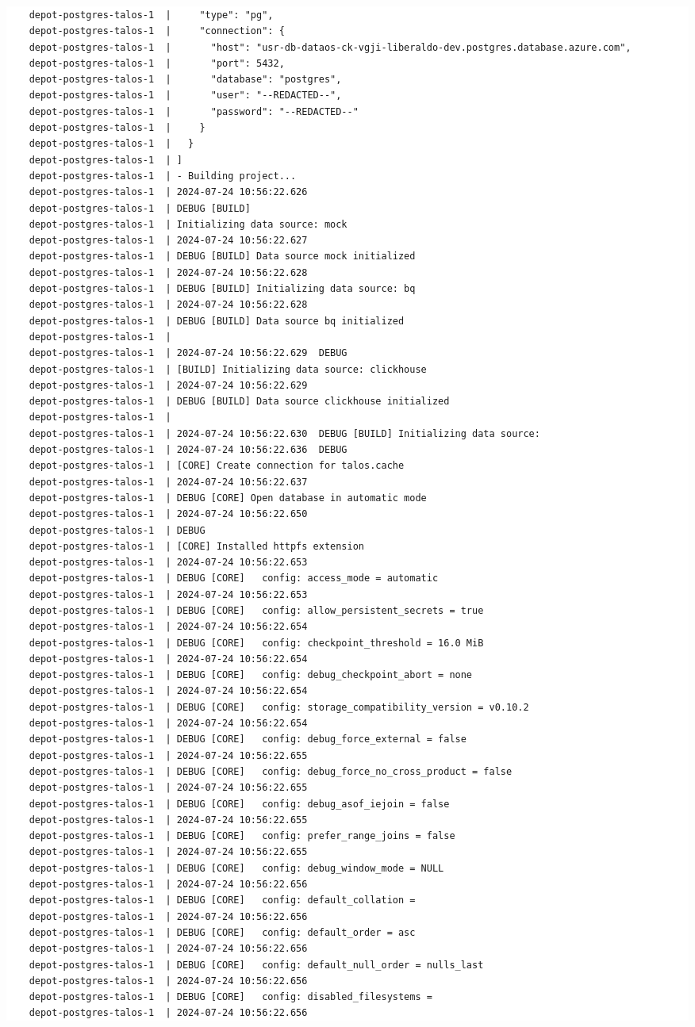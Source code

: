         depot-postgres-talos-1  |     "type": "pg",
        depot-postgres-talos-1  |     "connection": {
        depot-postgres-talos-1  |       "host": "usr-db-dataos-ck-vgji-liberaldo-dev.postgres.database.azure.com",
        depot-postgres-talos-1  |       "port": 5432,
        depot-postgres-talos-1  |       "database": "postgres",
        depot-postgres-talos-1  |       "user": "--REDACTED--",
        depot-postgres-talos-1  |       "password": "--REDACTED--"
        depot-postgres-talos-1  |     }
        depot-postgres-talos-1  |   }
        depot-postgres-talos-1  | ]
        depot-postgres-talos-1  | - Building project...
        depot-postgres-talos-1  | 2024-07-24 10:56:22.626  
        depot-postgres-talos-1  | DEBUG [BUILD]
        depot-postgres-talos-1  | Initializing data source: mock
        depot-postgres-talos-1  | 2024-07-24 10:56:22.627  
        depot-postgres-talos-1  | DEBUG [BUILD] Data source mock initialized
        depot-postgres-talos-1  | 2024-07-24 10:56:22.628  
        depot-postgres-talos-1  | DEBUG [BUILD] Initializing data source: bq
        depot-postgres-talos-1  | 2024-07-24 10:56:22.628  
        depot-postgres-talos-1  | DEBUG [BUILD] Data source bq initialized
        depot-postgres-talos-1  | 
        depot-postgres-talos-1  | 2024-07-24 10:56:22.629  DEBUG
        depot-postgres-talos-1  | [BUILD] Initializing data source: clickhouse
        depot-postgres-talos-1  | 2024-07-24 10:56:22.629  
        depot-postgres-talos-1  | DEBUG [BUILD] Data source clickhouse initialized
        depot-postgres-talos-1  | 
        depot-postgres-talos-1  | 2024-07-24 10:56:22.630  DEBUG [BUILD] Initializing data source:  
        depot-postgres-talos-1  | 2024-07-24 10:56:22.636  DEBUG
        depot-postgres-talos-1  | [CORE] Create connection for talos.cache
        depot-postgres-talos-1  | 2024-07-24 10:56:22.637  
        depot-postgres-talos-1  | DEBUG [CORE] Open database in automatic mode
        depot-postgres-talos-1  | 2024-07-24 10:56:22.650  
        depot-postgres-talos-1  | DEBUG
        depot-postgres-talos-1  | [CORE] Installed httpfs extension
        depot-postgres-talos-1  | 2024-07-24 10:56:22.653  
        depot-postgres-talos-1  | DEBUG [CORE]   config: access_mode = automatic
        depot-postgres-talos-1  | 2024-07-24 10:56:22.653  
        depot-postgres-talos-1  | DEBUG [CORE]   config: allow_persistent_secrets = true
        depot-postgres-talos-1  | 2024-07-24 10:56:22.654  
        depot-postgres-talos-1  | DEBUG [CORE]   config: checkpoint_threshold = 16.0 MiB
        depot-postgres-talos-1  | 2024-07-24 10:56:22.654  
        depot-postgres-talos-1  | DEBUG [CORE]   config: debug_checkpoint_abort = none
        depot-postgres-talos-1  | 2024-07-24 10:56:22.654  
        depot-postgres-talos-1  | DEBUG [CORE]   config: storage_compatibility_version = v0.10.2
        depot-postgres-talos-1  | 2024-07-24 10:56:22.654  
        depot-postgres-talos-1  | DEBUG [CORE]   config: debug_force_external = false
        depot-postgres-talos-1  | 2024-07-24 10:56:22.655  
        depot-postgres-talos-1  | DEBUG [CORE]   config: debug_force_no_cross_product = false
        depot-postgres-talos-1  | 2024-07-24 10:56:22.655  
        depot-postgres-talos-1  | DEBUG [CORE]   config: debug_asof_iejoin = false
        depot-postgres-talos-1  | 2024-07-24 10:56:22.655  
        depot-postgres-talos-1  | DEBUG [CORE]   config: prefer_range_joins = false
        depot-postgres-talos-1  | 2024-07-24 10:56:22.655  
        depot-postgres-talos-1  | DEBUG [CORE]   config: debug_window_mode = NULL
        depot-postgres-talos-1  | 2024-07-24 10:56:22.656  
        depot-postgres-talos-1  | DEBUG [CORE]   config: default_collation =
        depot-postgres-talos-1  | 2024-07-24 10:56:22.656  
        depot-postgres-talos-1  | DEBUG [CORE]   config: default_order = asc
        depot-postgres-talos-1  | 2024-07-24 10:56:22.656  
        depot-postgres-talos-1  | DEBUG [CORE]   config: default_null_order = nulls_last
        depot-postgres-talos-1  | 2024-07-24 10:56:22.656  
        depot-postgres-talos-1  | DEBUG [CORE]   config: disabled_filesystems =
        depot-postgres-talos-1  | 2024-07-24 10:56:22.656  